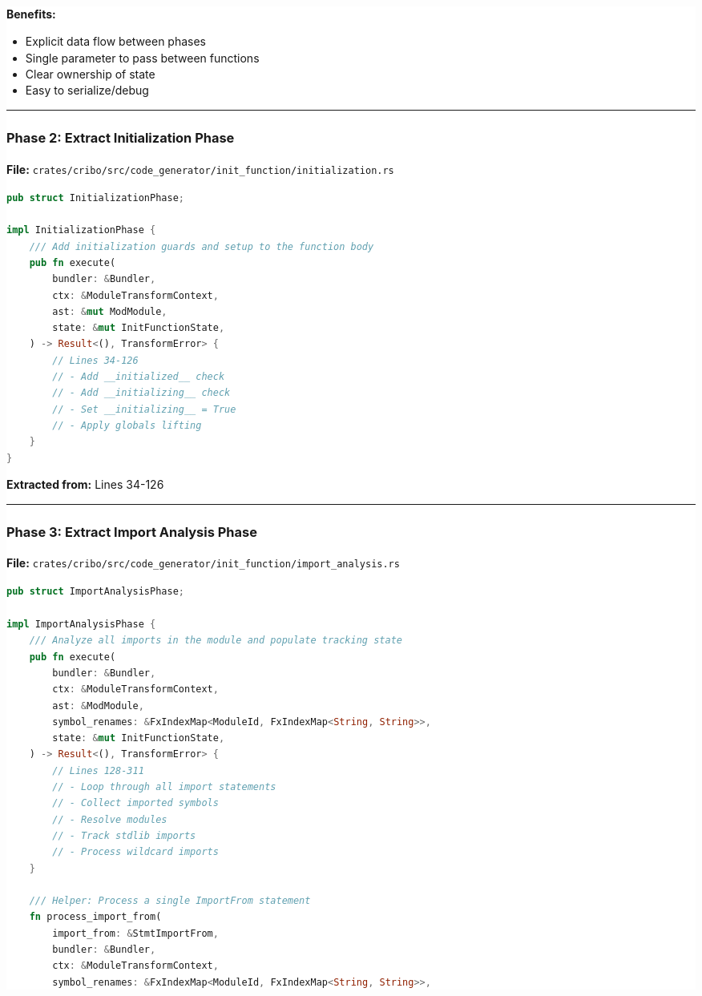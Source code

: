 **Benefits:**

- Explicit data flow between phases
- Single parameter to pass between functions
- Clear ownership of state
- Easy to serialize/debug

---

### Phase 2: Extract Initialization Phase

**File:** `crates/cribo/src/code_generator/init_function/initialization.rs`

```rust
pub struct InitializationPhase;

impl InitializationPhase {
    /// Add initialization guards and setup to the function body
    pub fn execute(
        bundler: &Bundler,
        ctx: &ModuleTransformContext,
        ast: &mut ModModule,
        state: &mut InitFunctionState,
    ) -> Result<(), TransformError> {
        // Lines 34-126
        // - Add __initialized__ check
        // - Add __initializing__ check
        // - Set __initializing__ = True
        // - Apply globals lifting
    }
}
```

**Extracted from:** Lines 34-126

---

### Phase 3: Extract Import Analysis Phase

**File:** `crates/cribo/src/code_generator/init_function/import_analysis.rs`

```rust
pub struct ImportAnalysisPhase;

impl ImportAnalysisPhase {
    /// Analyze all imports in the module and populate tracking state
    pub fn execute(
        bundler: &Bundler,
        ctx: &ModuleTransformContext,
        ast: &ModModule,
        symbol_renames: &FxIndexMap<ModuleId, FxIndexMap<String, String>>,
        state: &mut InitFunctionState,
    ) -> Result<(), TransformError> {
        // Lines 128-311
        // - Loop through all import statements
        // - Collect imported symbols
        // - Resolve modules
        // - Track stdlib imports
        // - Process wildcard imports
    }

    /// Helper: Process a single ImportFrom statement
    fn process_import_from(
        import_from: &StmtImportFrom,
        bundler: &Bundler,
        ctx: &ModuleTransformContext,
        symbol_renames: &FxIndexMap<ModuleId, FxIndexMap<String, String>>,
```
